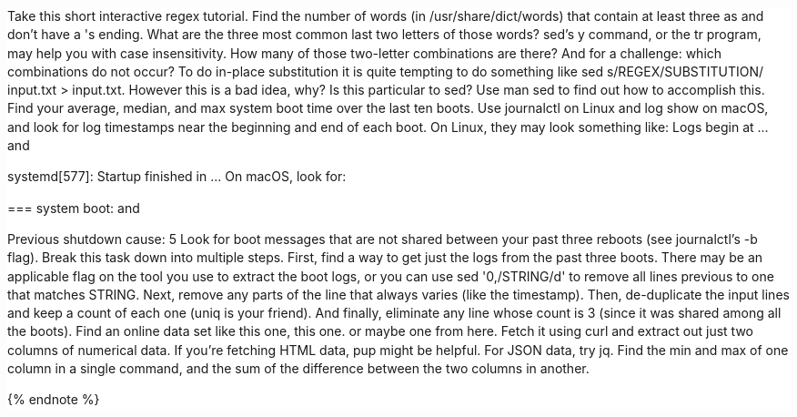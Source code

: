 Take this short interactive regex tutorial.
Find the number of words (in /usr/share/dict/words) that contain at least three as and don’t have a 's ending. What are the three most common last two letters of those words? sed’s y command, or the tr program, may help you with case insensitivity. How many of those two-letter combinations are there? And for a challenge: which combinations do not occur?
To do in-place substitution it is quite tempting to do something like sed s/REGEX/SUBSTITUTION/ input.txt > input.txt. However this is a bad idea, why? Is this particular to sed? Use man sed to find out how to accomplish this.
Find your average, median, and max system boot time over the last ten boots. Use journalctl on Linux and log show on macOS, and look for log timestamps near the beginning and end of each boot. On Linux, they may look something like:
Logs begin at ...
and

systemd[577]: Startup finished in ...
On macOS, look for:

=== system boot:
and

Previous shutdown cause: 5
Look for boot messages that are not shared between your past three reboots (see journalctl’s -b flag). Break this task down into multiple steps. First, find a way to get just the logs from the past three boots. There may be an applicable flag on the tool you use to extract the boot logs, or you can use sed '0,/STRING/d' to remove all lines previous to one that matches STRING. Next, remove any parts of the line that always varies (like the timestamp). Then, de-duplicate the input lines and keep a count of each one (uniq is your friend). And finally, eliminate any line whose count is 3 (since it was shared among all the boots).
Find an online data set like this one, this one. or maybe one from here. Fetch it using curl and extract out just two columns of numerical data. If you’re fetching HTML data, pup might be helpful. For JSON data, try jq. Find the min and max of one column in a single command, and the sum of the difference between the two columns in another.

{% endnote %}
